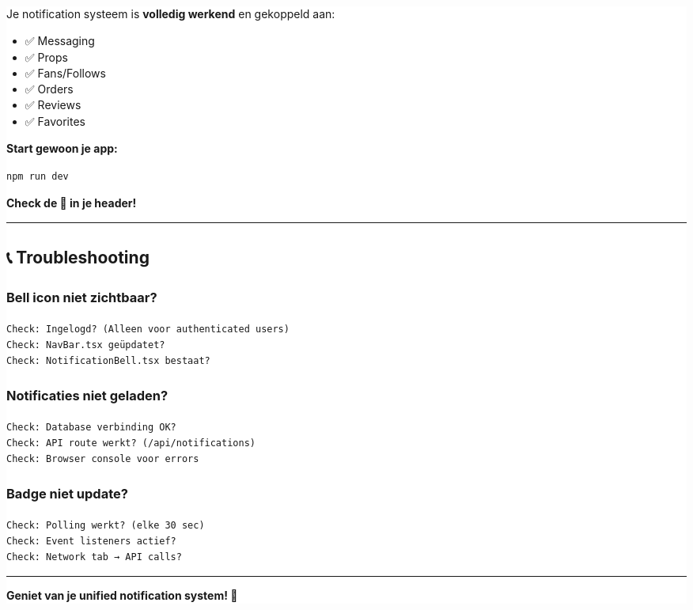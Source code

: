 Je notification systeem is **volledig werkend** en gekoppeld aan:
- ✅ Messaging
- ✅ Props
- ✅ Fans/Follows
- ✅ Orders
- ✅ Reviews
- ✅ Favorites

**Start gewoon je app:**
```bash
npm run dev
```

**Check de 🔔 in je header!**

---

## 📞 Troubleshooting

### **Bell icon niet zichtbaar?**
```
Check: Ingelogd? (Alleen voor authenticated users)
Check: NavBar.tsx geüpdatet?
Check: NotificationBell.tsx bestaat?
```

### **Notificaties niet geladen?**
```
Check: Database verbinding OK?
Check: API route werkt? (/api/notifications)
Check: Browser console voor errors
```

### **Badge niet update?**
```
Check: Polling werkt? (elke 30 sec)
Check: Event listeners actief?
Check: Network tab → API calls?
```

---

**Geniet van je unified notification system! 🎉**


